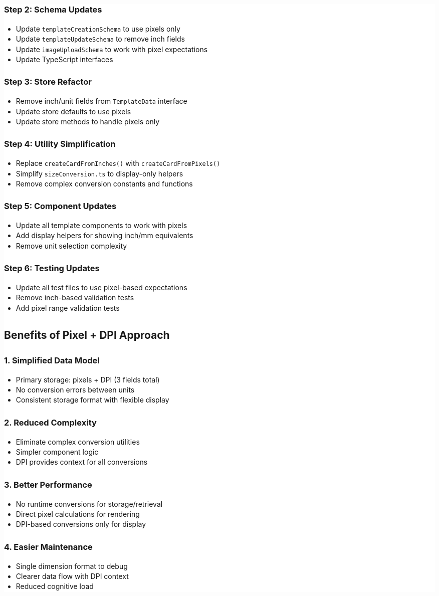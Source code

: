 ### Step 2: Schema Updates
- Update `templateCreationSchema` to use pixels only
- Update `templateUpdateSchema` to remove inch fields  
- Update `imageUploadSchema` to work with pixel expectations
- Update TypeScript interfaces

### Step 3: Store Refactor
- Remove inch/unit fields from `TemplateData` interface
- Update store defaults to use pixels
- Update store methods to handle pixels only

### Step 4: Utility Simplification
- Replace `createCardFromInches()` with `createCardFromPixels()`
- Simplify `sizeConversion.ts` to display-only helpers
- Remove complex conversion constants and functions

### Step 5: Component Updates
- Update all template components to work with pixels
- Add display helpers for showing inch/mm equivalents
- Remove unit selection complexity

### Step 6: Testing Updates
- Update all test files to use pixel-based expectations
- Remove inch-based validation tests
- Add pixel range validation tests

## Benefits of Pixel + DPI Approach

### 1. **Simplified Data Model**
- Primary storage: pixels + DPI (3 fields total)
- No conversion errors between units
- Consistent storage format with flexible display

### 2. **Reduced Complexity**
- Eliminate complex conversion utilities
- Simpler component logic
- DPI provides context for all conversions

### 3. **Better Performance**
- No runtime conversions for storage/retrieval
- Direct pixel calculations for rendering
- DPI-based conversions only for display

### 4. **Easier Maintenance**
- Single dimension format to debug
- Clearer data flow with DPI context
- Reduced cognitive load
